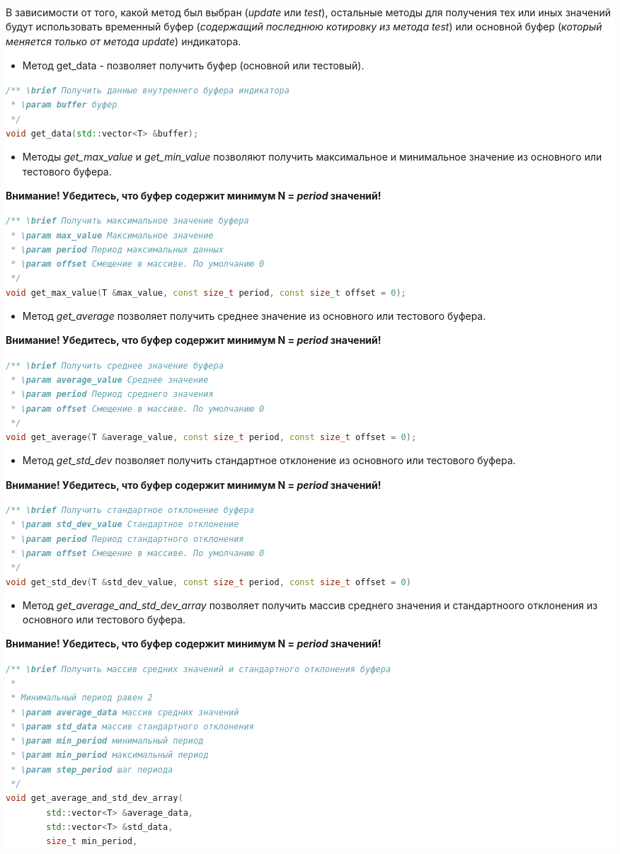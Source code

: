 В зависимости от того, какой метод был выбран (*update* или *test*), остальные методы для получения тех или иных значений будут использовать временный буфер (*содержащий последнюю котировку из метода test*) или основной буфер (*который меняется только от метода update*) индикатора.

* Метод get_data - позволяет получить буфер (основной или тестовый).

```cpp
/** \brief Получить данные внутреннего буфера индикатора
 * \param buffer буфер
 */
void get_data(std::vector<T> &buffer);
```

* Методы *get_max_value* и *get_min_value* позволяют получить максимальное и минимальное значение из основного или тестового буфера. 

**Внимание! Убедитесь, что буфер содержит минимум N = *period* значений!**

```cpp
/** \brief Получить максимальное значение буфера
 * \param max_value Максимальное значение
 * \param period Период максимальных данных
 * \param offset Смещение в массиве. По умолчанию 0
 */
void get_max_value(T &max_value, const size_t period, const size_t offset = 0);
```

* Метод *get_average* позволяет получить среднее значение из основного или тестового буфера.

**Внимание! Убедитесь, что буфер содержит минимум N = *period* значений!**

```cpp
/** \brief Получить среднее значение буфера
 * \param average_value Среднее значение
 * \param period Период среднего значения
 * \param offset Смещение в массиве. По умолчанию 0
 */
void get_average(T &average_value, const size_t period, const size_t offset = 0);
```

* Метод *get_std_dev* позволяет получить стандартное отклонение из основного или тестового буфера.

**Внимание! Убедитесь, что буфер содержит минимум N = *period* значений!**

```cpp
/** \brief Получить стандартное отклонение буфера
 * \param std_dev_value Стандартное отклонение
 * \param period Период стандартного отклонения
 * \param offset Смещение в массиве. По умолчанию 0
 */
void get_std_dev(T &std_dev_value, const size_t period, const size_t offset = 0)
```

* Метод *get_average_and_std_dev_array* позволяет получить массив среднего значения и стандартноого отклонения из основного или тестового буфера.

**Внимание! Убедитесь, что буфер содержит минимум N = *period* значений!**

```cpp
/** \brief Получить массив средних значений и стандартного отклонения буфера
 *
 * Минимальный период равен 2
 * \param average_data массив средних значений
 * \param std_data массив стандартного отклонения
 * \param min_period минимальный период
 * \param min_period максимальный период
 * \param step_period шаг периода
 */
void get_average_and_std_dev_array(
		std::vector<T> &average_data,
		std::vector<T> &std_data,
		size_t min_period,
```
